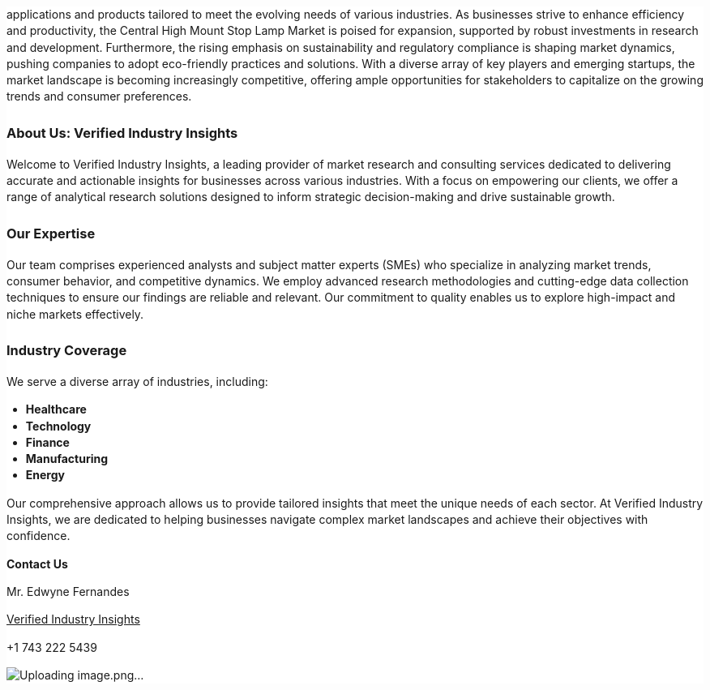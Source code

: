 applications and products tailored to meet the evolving needs of various industries. As businesses strive to enhance efficiency and productivity, the Central High Mount Stop Lamp Market is poised for expansion, supported by robust investments in research and development. Furthermore, the rising emphasis on sustainability and regulatory compliance is shaping market dynamics, pushing companies to adopt eco-friendly practices and solutions. With a diverse array of key players and emerging startups, the market landscape is becoming increasingly competitive, offering ample opportunities for stakeholders to capitalize on the growing trends and consumer preferences.</p><h3>About Us: Verified Industry Insights</h3><p>Welcome to Verified Industry Insights, a leading provider of market research and consulting services dedicated to delivering accurate and actionable insights for businesses across various industries. With a focus on empowering our clients, we offer a range of analytical research solutions designed to inform strategic decision-making and drive sustainable growth.</p><h3>Our Expertise</h3><p>Our team comprises experienced analysts and subject matter experts (SMEs) who specialize in analyzing market trends, consumer behavior, and competitive dynamics. We employ advanced research methodologies and cutting-edge data collection techniques to ensure our findings are reliable and relevant. Our commitment to quality enables us to explore high-impact and niche markets effectively.</p><h3>Industry Coverage</h3><p>We serve a diverse array of industries, including:</p><ul><li><strong>Healthcare</strong></li><li><strong>Technology</strong></li><li><strong>Finance</strong></li><li><strong>Manufacturing</strong></li><li><strong>Energy</strong></li></ul><p>Our comprehensive approach allows us to provide tailored insights that meet the unique needs of each sector. At Verified Industry Insights, we are dedicated to helping businesses navigate complex market landscapes and achieve their objectives with confidence.</p><p><strong>Contact Us</strong></p><p>Mr. Edwyne Fernandes</p><p><a href="https://www.verifiedindustryinsights.com/">Verified Industry Insights</a></p><p>+1 743 222 5439</p>
![Uploading image.png…]()
